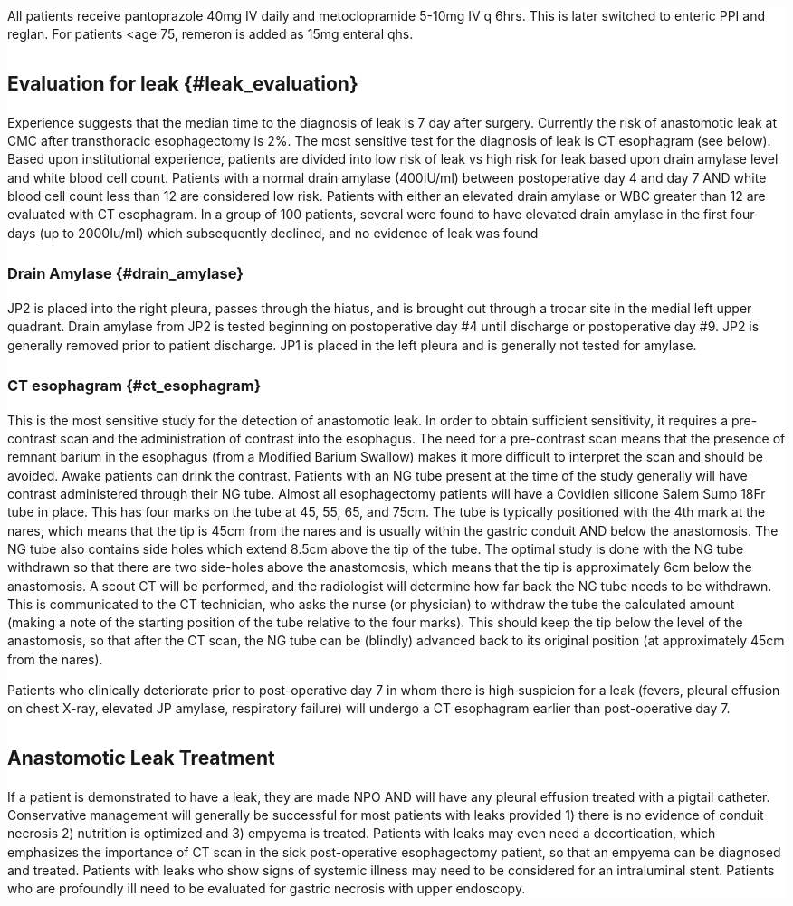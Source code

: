 All patients receive pantoprazole 40mg IV daily and metoclopramide 5-10mg IV q 6hrs.  This is later switched to enteric PPI and reglan.  For patients <age 75, remeron is added as 15mg enteral qhs.

## Evaluation for leak {#leak_evaluation}

Experience suggests that the median time to the diagnosis of leak is 7 day after surgery. Currently the risk of anastomotic leak at CMC after transthoracic esophagectomy is 2%. The most sensitive test for the diagnosis of leak is CT esophagram (see below). Based upon institutional experience, patients are divided into low risk of leak vs high risk for leak based upon drain amylase level and white blood cell count. Patients with a normal drain amylase (400IU/ml) between postoperative day 4 and day 7 AND white blood cell count less than 12 are considered low risk. Patients with either an elevated drain amylase or WBC greater than 12 are evaluated with CT esophagram. In a group of 100 patients, several were found to have elevated drain amylase in the first four days (up to 2000Iu/ml) which subsequently declined, and no evidence of leak was found

### Drain Amylase {#drain_amylase}

JP2 is placed into the right pleura, passes through the hiatus, and is brought out through a trocar site in the medial left upper quadrant. Drain amylase from JP2 is tested beginning on postoperative day #4 until discharge or postoperative day #9. JP2 is generally removed prior to patient discharge. JP1 is placed in the left pleura and is generally not tested for amylase.

### CT esophagram {#ct_esophagram}

This is the most sensitive study for the detection of anastomotic leak. In order to obtain sufficient sensitivity, it requires a pre-contrast scan and the administration of contrast into the esophagus. The need for a pre-contrast scan means that the presence of remnant barium in the esophagus (from a Modified Barium Swallow) makes it more difficult to interpret the scan and should be avoided. Awake patients can drink the contrast. Patients with an NG tube present at the time of the study generally will have contrast administered through their NG tube. Almost all esophagectomy patients will have a Covidien silicone Salem Sump 18Fr tube in place. This has four marks on the tube at 45, 55, 65, and 75cm. The tube is typically positioned with the 4th mark at the nares, which means that the tip is 45cm from the nares and is usually within the gastric conduit AND below the anastomosis. The NG tube also contains side holes which extend 8.5cm above the tip of the tube. The optimal study is done with the NG tube withdrawn so that there are two side-holes above the anastomosis, which means that the tip is approximately 6cm below the anastomosis. A scout CT will be performed, and the radiologist will determine how far back the NG tube needs to be withdrawn. This is communicated to the CT technician, who asks the nurse (or physician) to withdraw the tube the calculated amount (making a note of the starting position of the tube relative to the four marks). This should keep the tip below the level of the anastomosis, so that after the CT scan, the NG tube can be (blindly) advanced back to its original position (at approximately 45cm from the nares).

Patients who clinically deteriorate prior to post-operative day 7 in whom there is high suspicion for a leak (fevers, pleural effusion on chest X-ray, elevated JP amylase, respiratory failure) will undergo a CT esophagram earlier than post-operative day 7.

## Anastomotic Leak Treatment

If a patient is demonstrated to have a leak, they are made NPO AND will have any pleural effusion treated with a pigtail catheter. Conservative management will generally be successful for most patients with leaks provided 1) there is no evidence of conduit necrosis 2) nutrition is optimized and 3) empyema is treated. Patients with leaks may even need a decortication, which emphasizes the importance of CT scan in the sick post-operative esophagectomy patient, so that an empyema can be diagnosed and treated. Patients with leaks who show signs of systemic illness may need to be considered for an intraluminal stent. Patients who are profoundly ill need to be evaluated for gastric necrosis with upper endoscopy.
